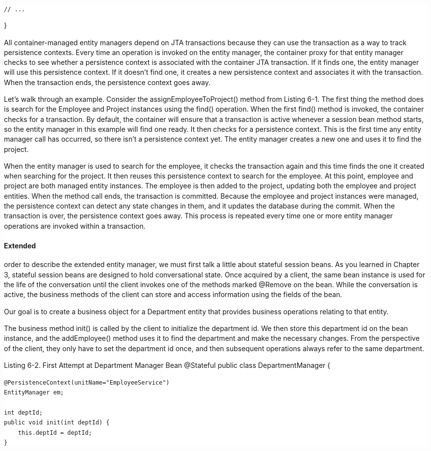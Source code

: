 	// ...
}

All container-managed entity managers depend on JTA
transactions because they can use the transaction as a way to track persistence contexts. Every time an operation is invoked on the entity manager, the container proxy for that entity manager checks to see whether a persistence context is associated with the container JTA transaction. If it finds one, the entity manager will use this persistence context. If it doesn’t find one, it creates a new persistence context and associates it with the transaction. When the transaction ends, the persistence context goes away.

Let’s walk through an example. Consider the assignEmployeeToProject() method from Listing 6-1. The first thing the method does is search for the Employee and Project instances using the find() operation. When the first find() method is invoked, the container checks for a transaction. By default, the container will ensure that a transaction is active whenever a session bean method starts, so the entity manager in this example will find one ready. It then checks for a persistence context. This is the first time any entity manager call has occurred, so there isn’t a persistence context yet. The entity manager creates a new one and uses it to find the project.

When the entity manager is used to search for the employee, it checks the transaction again and this time finds the one it created when searching for the project. It then reuses this persistence context to search for the employee. At this point, employee and project are both managed entity instances. The employee is then added to the project, updating both the employee and project entities. When the method call ends, the transaction is committed. Because the employee and project instances were managed, the persistence context can detect any state changes in them, and it updates the database during the commit. When the transaction is over, the persistence context goes away. This process is repeated every time one or more entity manager operations are invoked within a transaction.

#### Extended

order to describe the extended entity manager, we must first talk a little about stateful session beans. As you learned in Chapter 3, stateful session beans are designed to hold conversational state. Once acquired by a client, the same bean instance is used for the life of the conversation until the client invokes one of the methods marked @Remove on the bean. While the conversation is active, the business methods of the client can store and access information using the fields of the bean.

Our goal is to create a business object for a Department entity that provides business operations relating to that entity.

The business method init() is called by the client to initialize the department id. We then store this department id on the bean instance, and the addEmployee() method uses it to find the department and make the necessary changes. From the perspective of the client, they only have to set the department id once, and then subsequent operations always refer to the same department.

Listing 6-2. First Attempt at Department Manager Bean
@Stateful
public class DepartmentManager {
	
	@PersistenceContext(unitName="EmployeeService")
	EntityManager em;
	
	int deptId;
	public void init(int deptId) {
		this.deptId = deptId;
	}
